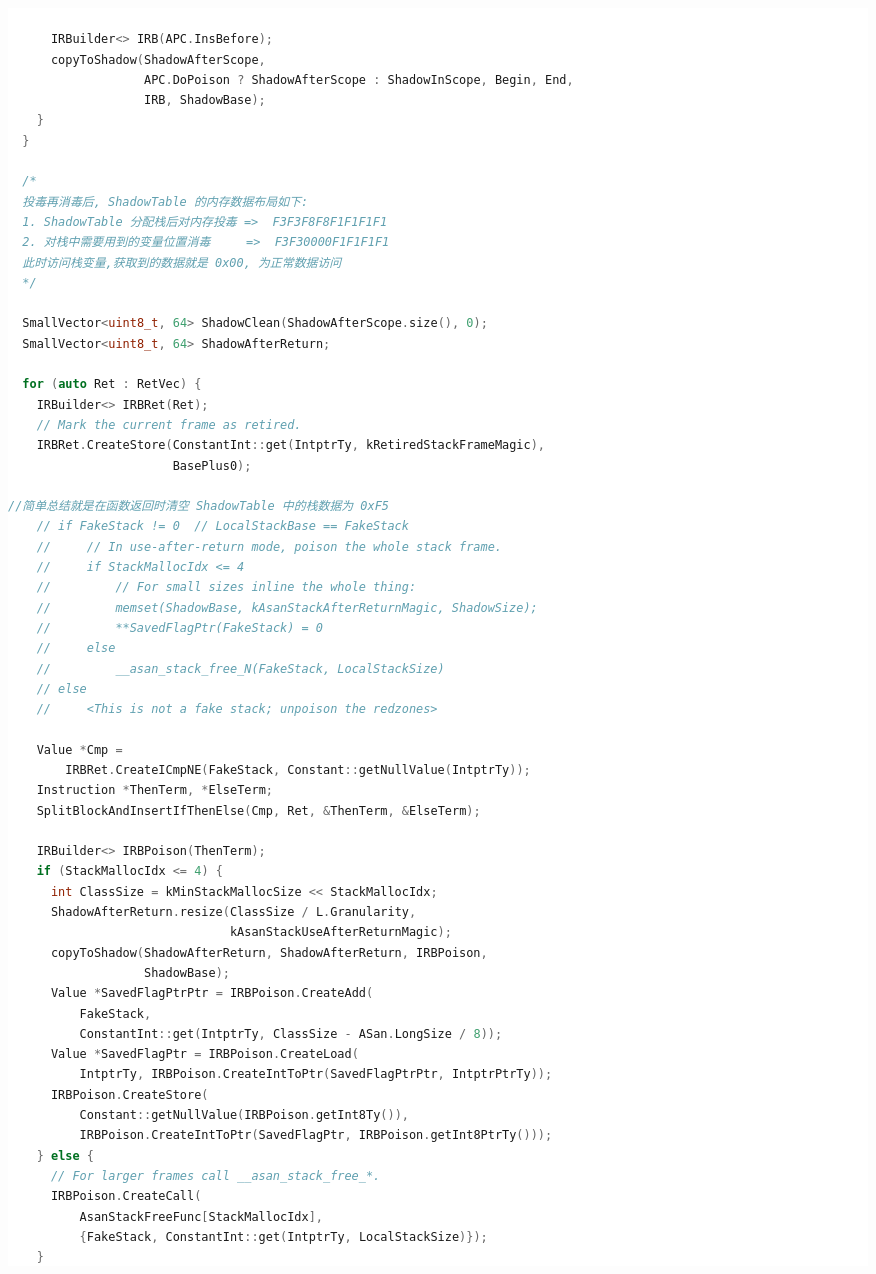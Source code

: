 ```cpp

      IRBuilder<> IRB(APC.InsBefore);
      copyToShadow(ShadowAfterScope,
                   APC.DoPoison ? ShadowAfterScope : ShadowInScope, Begin, End,
                   IRB, ShadowBase);
    }
  }
  
  /*
  投毒再消毒后, ShadowTable 的内存数据布局如下:
  1. ShadowTable 分配栈后对内存投毒 =>  F3F3F8F8F1F1F1F1
  2. 对栈中需要用到的变量位置消毒     =>  F3F30000F1F1F1F1
  此时访问栈变量,获取到的数据就是 0x00, 为正常数据访问
  */
    
  SmallVector<uint8_t, 64> ShadowClean(ShadowAfterScope.size(), 0);
  SmallVector<uint8_t, 64> ShadowAfterReturn;

  for (auto Ret : RetVec) {
    IRBuilder<> IRBRet(Ret);
    // Mark the current frame as retired.
    IRBRet.CreateStore(ConstantInt::get(IntptrTy, kRetiredStackFrameMagic),
                       BasePlus0);
 
//简单总结就是在函数返回时清空 ShadowTable 中的栈数据为 0xF5
	// if FakeStack != 0  // LocalStackBase == FakeStack
	//     // In use-after-return mode, poison the whole stack frame.
	//     if StackMallocIdx <= 4
	//         // For small sizes inline the whole thing:
	//         memset(ShadowBase, kAsanStackAfterReturnMagic, ShadowSize);
	//         **SavedFlagPtr(FakeStack) = 0
	//     else
	//         __asan_stack_free_N(FakeStack, LocalStackSize)
	// else
	//     <This is not a fake stack; unpoison the redzones>

    Value *Cmp =
        IRBRet.CreateICmpNE(FakeStack, Constant::getNullValue(IntptrTy));
    Instruction *ThenTerm, *ElseTerm;
    SplitBlockAndInsertIfThenElse(Cmp, Ret, &ThenTerm, &ElseTerm);

    IRBuilder<> IRBPoison(ThenTerm);
    if (StackMallocIdx <= 4) {
      int ClassSize = kMinStackMallocSize << StackMallocIdx;
      ShadowAfterReturn.resize(ClassSize / L.Granularity,
                               kAsanStackUseAfterReturnMagic);
      copyToShadow(ShadowAfterReturn, ShadowAfterReturn, IRBPoison,
                   ShadowBase);
      Value *SavedFlagPtrPtr = IRBPoison.CreateAdd(
          FakeStack,
          ConstantInt::get(IntptrTy, ClassSize - ASan.LongSize / 8));
      Value *SavedFlagPtr = IRBPoison.CreateLoad(
          IntptrTy, IRBPoison.CreateIntToPtr(SavedFlagPtrPtr, IntptrPtrTy));
      IRBPoison.CreateStore(
          Constant::getNullValue(IRBPoison.getInt8Ty()),
          IRBPoison.CreateIntToPtr(SavedFlagPtr, IRBPoison.getInt8PtrTy()));
    } else {
      // For larger frames call __asan_stack_free_*.
      IRBPoison.CreateCall(
          AsanStackFreeFunc[StackMallocIdx],
          {FakeStack, ConstantInt::get(IntptrTy, LocalStackSize)});
    }

```